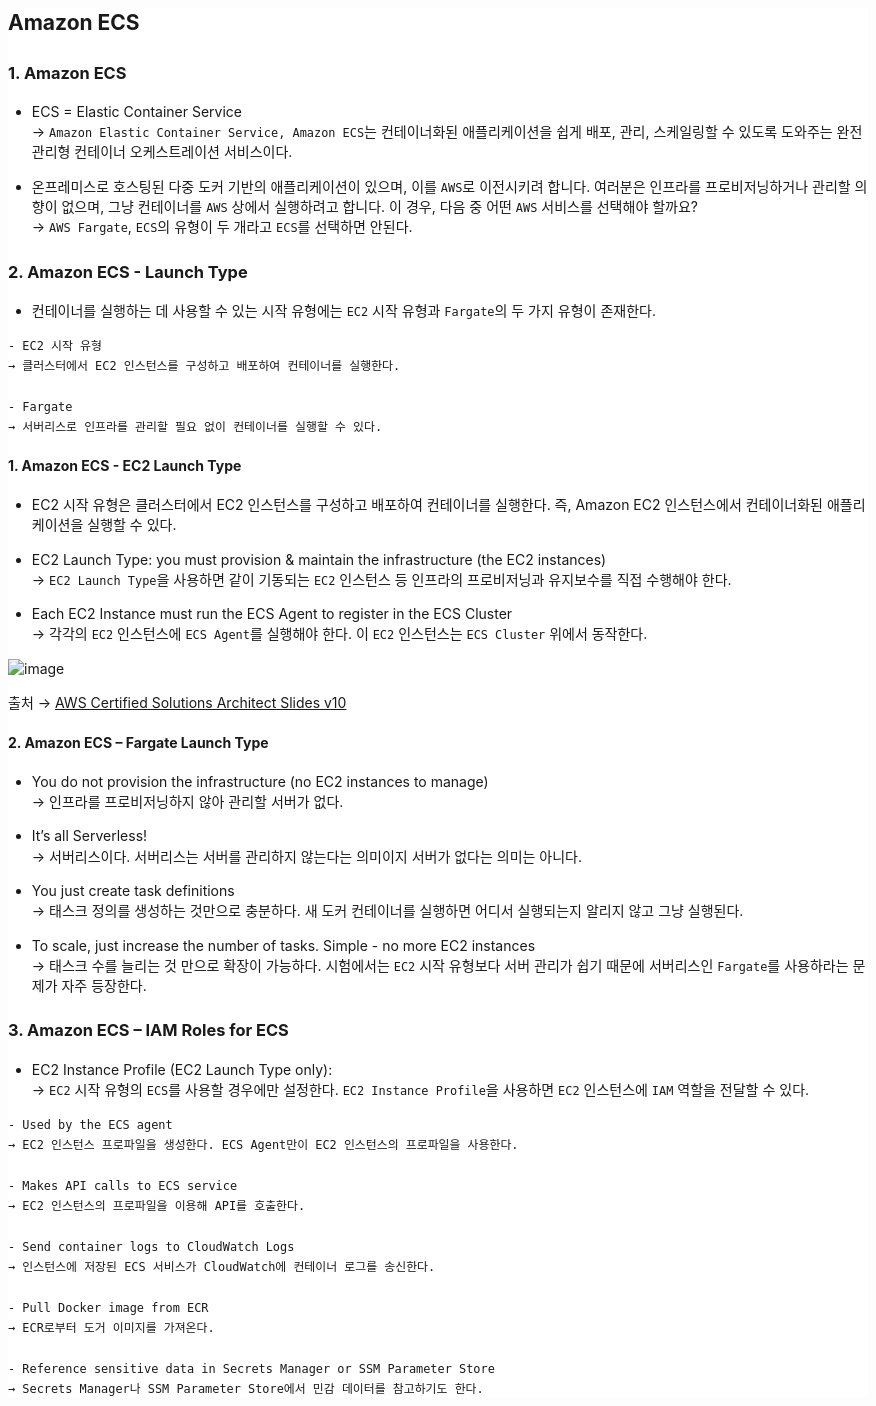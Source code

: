## Amazon ECS
### 1. Amazon ECS
- ECS = Elastic Container Service  
→ `Amazon Elastic Container Service, Amazon ECS`는 컨테이너화된 애플리케이션을 쉽게 배포, 관리, 스케일링할 수 있도록 도와주는 완전 관리형 컨테이너 오케스트레이션 서비스이다.

- 온프레미스로 호스팅된 다중 도커 기반의 애플리케이션이 있으며, 이를 `AWS`로 이전시키려 합니다. 여러분은 인프라를 프로비저닝하거나 관리할 의향이 없으며, 그냥 컨테이너를 `AWS` 상에서 실행하려고 합니다. 이 경우, 다음 중 어떤 `AWS` 서비스를 선택해야 할까요?  
→ `AWS Fargate`, `ECS`의 유형이 두 개라고 `ECS`를 선택하면 안된다.

### 2. Amazon ECS - Launch Type
- 컨테이너를 실행하는 데 사용할 수 있는 시작 유형에는 `EC2` 시작 유형과 `Fargate`의 두 가지 유형이 존재한다.
~~~
- EC2 시작 유형
→ 클러스터에서 EC2 인스턴스를 구성하고 배포하여 컨테이너를 실행한다.

- Fargate
→ 서버리스로 인프라를 관리할 필요 없이 컨테이너를 실행할 수 있다.
~~~

#### 1. Amazon ECS - EC2 Launch Type
- EC2 시작 유형은 클러스터에서 EC2 인스턴스를 구성하고 배포하여 컨테이너를 실행한다. 즉, Amazon EC2 인스턴스에서 컨테이너화된 애플리케이션을 실행할 수 있다.

- EC2 Launch Type: you must provision & maintain the infrastructure (the EC2 instances)  
→ `EC2 Launch Type`을 사용하면 같이 기동되는 `EC2` 인스턴스 등 인프라의 프로비저닝과 유지보수를 직접 수행해야 한다.

- Each EC2 Instance must run the ECS Agent to register in the ECS Cluster  
→ 각각의 `EC2` 인스턴스에 `ECS Agent`를 실행해야 한다. 이 `EC2` 인스턴스는 `ECS Cluster` 위에서 동작한다.

![image](https://user-images.githubusercontent.com/97398071/235605621-cdaec1d5-a659-4e23-9938-1e51aa599562.png)

출처 → [AWS Certified Solutions Architect Slides v10](https://courses.datacumulus.com/downloads/certified-solutions-architect-pn9/)

#### 2. Amazon ECS – Fargate Launch Type
- You do not provision the infrastructure (no EC2 instances to manage)  
→ 인프라를 프로비저닝하지 않아 관리할 서버가 없다.

- It’s all Serverless!  
→ 서버리스이다. 서버리스는 서버를 관리하지 않는다는 의미이지 서버가 없다는 의미는 아니다.

- You just create task definitions  
→ 태스크 정의를 생성하는 것만으로 충분하다. 새 도커 컨테이너를 실행하면 어디서 실행되는지 알리지 않고 그냥 실행된다.

- To scale, just increase the number of tasks. Simple - no more EC2 instances  
→ 태스크 수를 늘리는 것 만으로 확장이 가능하다. 시험에서는 `EC2` 시작 유형보다 서버 관리가 쉽기 때문에 서버리스인 `Fargate`를 사용하라는 문제가 자주 등장한다.

### 3. Amazon ECS – IAM Roles for ECS
- EC2 Instance Profile (EC2 Launch Type only):  
→ `EC2` 시작 유형의 `ECS`를 사용할 경우에만 설정한다. `EC2 Instance Profile`을 사용하면 `EC2` 인스턴스에 `IAM` 역할을 전달할 수 있다.
~~~
- Used by the ECS agent
→ EC2 인스턴스 프로파일을 생성한다. ECS Agent만이 EC2 인스턴스의 프로파일을 사용한다.

- Makes API calls to ECS service
→ EC2 인스턴스의 프로파일을 이용해 API를 호출한다.

- Send container logs to CloudWatch Logs
→ 인스턴스에 저장된 ECS 서비스가 CloudWatch에 컨테이너 로그를 송신한다.

- Pull Docker image from ECR
→ ECR로부터 도거 이미지를 가져온다.

- Reference sensitive data in Secrets Manager or SSM Parameter Store
→ Secrets Manager나 SSM Parameter Store에서 민감 데이터를 참고하기도 한다.
~~~